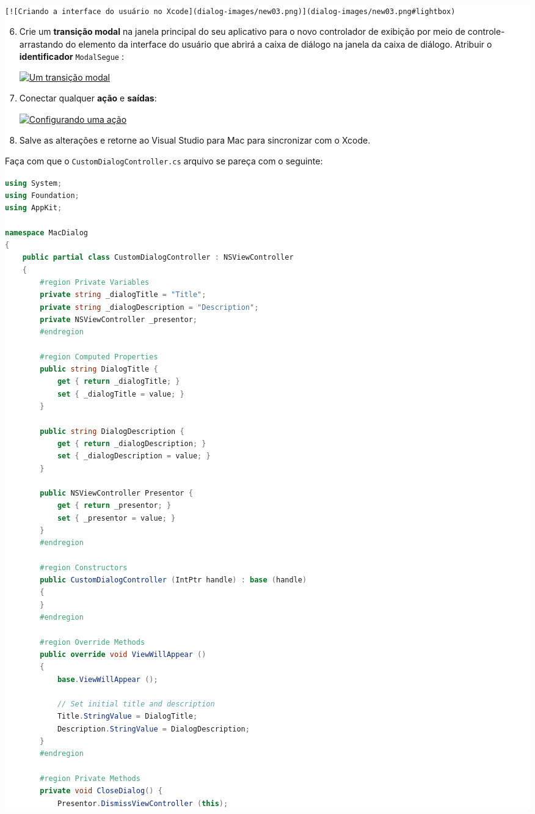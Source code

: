    [![Criando a interface do usuário no Xcode](dialog-images/new03.png)](dialog-images/new03.png#lightbox)
6. Crie um **transição modal** na janela principal do seu aplicativo para o novo controlador de exibição por meio de controle-arrastando do elemento da interface do usuário que abrirá a caixa de diálogo na janela da caixa de diálogo. Atribuir o **identificador** `ModalSegue` : 

    [![Um transição modal](dialog-images/new06.png)](dialog-images/new06.png#lightbox)
7. Conectar qualquer **ação** e **saídas**: 

    [![Configurando uma ação](dialog-images/new04.png)](dialog-images/new04.png#lightbox)
8. Salve as alterações e retorne ao Visual Studio para Mac para sincronizar com o Xcode.

Faça com que o `CustomDialogController.cs` arquivo se pareça com o seguinte:

```csharp
using System;
using Foundation;
using AppKit;

namespace MacDialog
{
    public partial class CustomDialogController : NSViewController
    {
        #region Private Variables
        private string _dialogTitle = "Title";
        private string _dialogDescription = "Description";
        private NSViewController _presentor;
        #endregion

        #region Computed Properties
        public string DialogTitle {
            get { return _dialogTitle; }
            set { _dialogTitle = value; }
        }

        public string DialogDescription {
            get { return _dialogDescription; }
            set { _dialogDescription = value; }
        }

        public NSViewController Presentor {
            get { return _presentor; }
            set { _presentor = value; }
        }
        #endregion

        #region Constructors
        public CustomDialogController (IntPtr handle) : base (handle)
        {
        }
        #endregion

        #region Override Methods
        public override void ViewWillAppear ()
        {
            base.ViewWillAppear ();

            // Set initial title and description
            Title.StringValue = DialogTitle;
            Description.StringValue = DialogDescription;
        }
        #endregion

        #region Private Methods
        private void CloseDialog() {
            Presentor.DismissViewController (this);
```